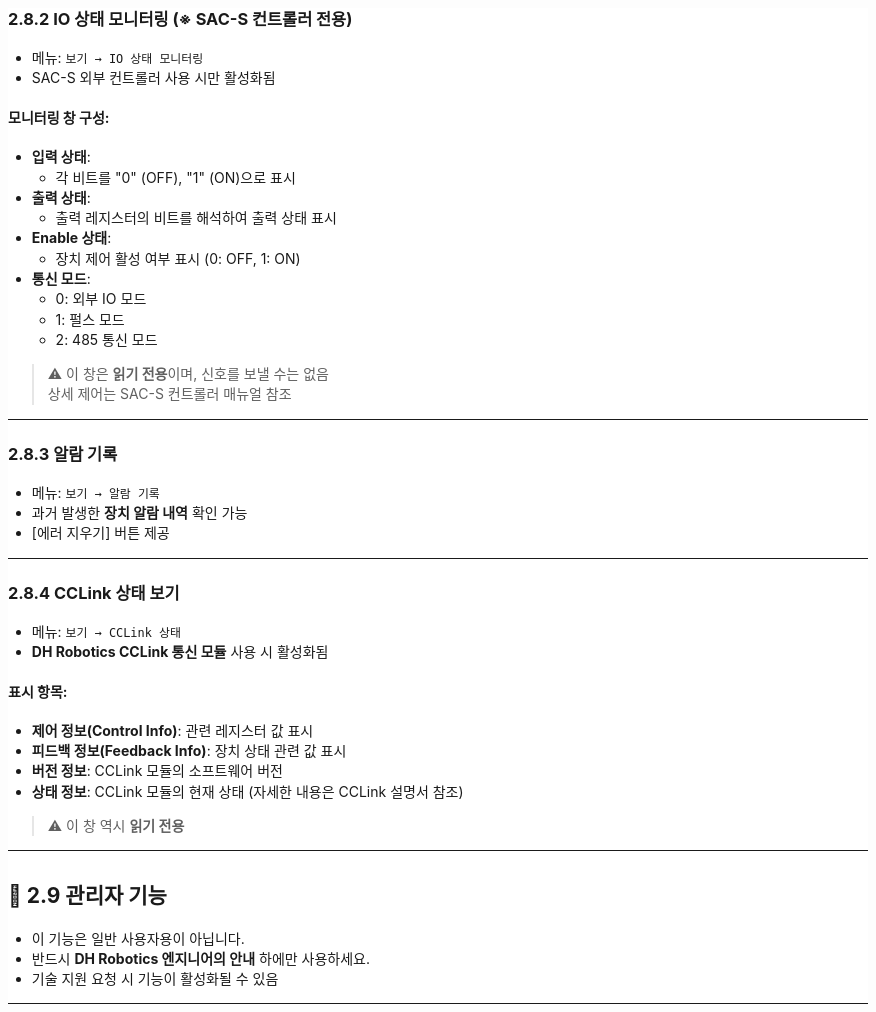 
### 2.8.2 IO 상태 모니터링 (※ SAC-S 컨트롤러 전용)

- 메뉴: `보기 → IO 상태 모니터링`
- SAC-S 외부 컨트롤러 사용 시만 활성화됨

#### 모니터링 창 구성:
- **입력 상태**:
  - 각 비트를 "0" (OFF), "1" (ON)으로 표시
- **출력 상태**:
  - 출력 레지스터의 비트를 해석하여 출력 상태 표시
- **Enable 상태**:
  - 장치 제어 활성 여부 표시 (0: OFF, 1: ON)
- **통신 모드**:
  - 0: 외부 IO 모드
  - 1: 펄스 모드
  - 2: 485 통신 모드

> ⚠ 이 창은 **읽기 전용**이며, 신호를 보낼 수는 없음  
> 상세 제어는 SAC-S 컨트롤러 매뉴얼 참조

---

### 2.8.3 알람 기록

- 메뉴: `보기 → 알람 기록`
- 과거 발생한 **장치 알람 내역** 확인 가능
- [에러 지우기] 버튼 제공

---

### 2.8.4 CCLink 상태 보기

- 메뉴: `보기 → CCLink 상태`
- **DH Robotics CCLink 통신 모듈** 사용 시 활성화됨

#### 표시 항목:
- **제어 정보(Control Info)**: 관련 레지스터 값 표시
- **피드백 정보(Feedback Info)**: 장치 상태 관련 값 표시
- **버전 정보**: CCLink 모듈의 소프트웨어 버전
- **상태 정보**: CCLink 모듈의 현재 상태 (자세한 내용은 CCLink 설명서 참조)

> ⚠ 이 창 역시 **읽기 전용**

---

## 🔐 2.9 관리자 기능

- 이 기능은 일반 사용자용이 아닙니다.
- 반드시 **DH Robotics 엔지니어의 안내** 하에만 사용하세요.
- 기술 지원 요청 시 기능이 활성화될 수 있음

---
